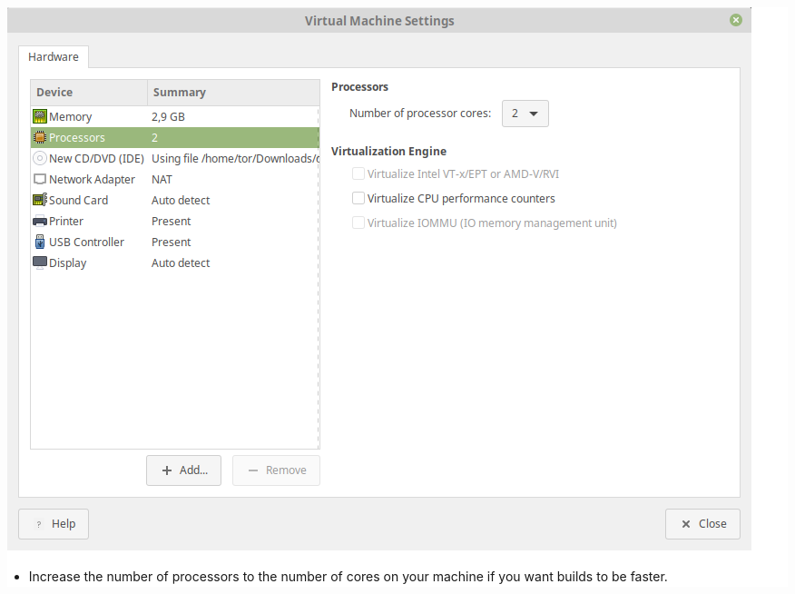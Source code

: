 ![](figs/system_settings_vmware_cpu.png)

- Increase the number of processors to the number of cores on your machine if you want builds to be faster.
